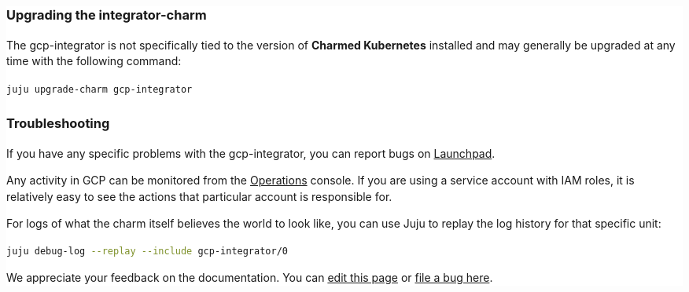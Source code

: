 ### Upgrading the integrator-charm

The gcp-integrator is not specifically tied to the version of **Charmed Kubernetes** installed and may
generally be upgraded at any time with the following command:

```bash
juju upgrade-charm gcp-integrator
```

### Troubleshooting

If you have any specific problems with the gcp-integrator, you can report bugs on
[Launchpad][bugs].

Any activity in GCP can be monitored from the [Operations][operations] console.
If you are using a service account with IAM roles, it is relatively easy to see
the actions that particular account is responsible for.

For logs of what the charm itself believes the world to look like, you can use
Juju to replay the log history for that specific unit:

```bash
juju debug-log --replay --include gcp-integrator/0
```




[quickstart]: /kubernetes/docs/quickstart
[owner]: https://console.cloud.google.com/iam-admin/iam
[iam-roles]: https://cloud.google.com/compute/docs/access/iam
[asset-gcp-overlay]: https://raw.githubusercontent.com/charmed-kubernetes/bundle/master/overlays/gcp-overlay.yaml
[operations]: https://console.cloud.google.com/compute/operations
[storage]: /kubernetes/docs/storage
[bugs]: https://bugs.launchpad.net/charmed-kubernetes
[gcp-integrator-readme]: https://jujucharms.com/u/containers/gcp-integrator/
[target-pool]: https://cloud.google.com/load-balancing/docs/target-pools
[install]: /kubernetes/docs/install-manual


<div class="p-notification--information">
  <p class="p-notification__response">
    We appreciate your feedback on the documentation. You can 
    <a href="https://github.com/charmed-kubernetes/kubernetes-docs/edit/master/pages/k8s/gcp-integration.md" class="p-notification__action">edit this page</a> 
    or 
    <a href="https://github.com/charmed-kubernetes/kubernetes-docs/issues/new" class="p-notification__action">file a bug here</a>.
  </p>
</div>
